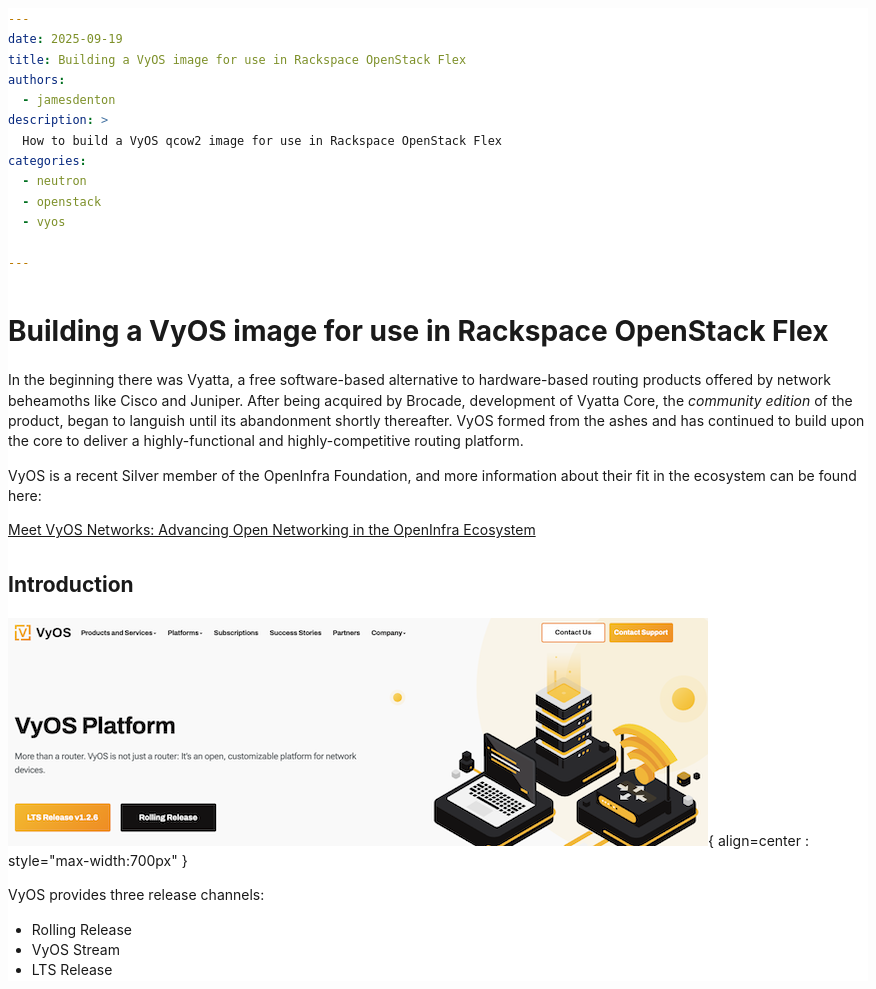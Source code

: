 ```yaml
---
date: 2025-09-19
title: Building a VyOS image for use in Rackspace OpenStack Flex
authors:
  - jamesdenton
description: >
  How to build a VyOS qcow2 image for use in Rackspace OpenStack Flex
categories:
  - neutron
  - openstack
  - vyos

---
```


# Building a VyOS image for use in Rackspace OpenStack Flex

In the beginning there was Vyatta, a free software-based alternative to hardware-based routing products offered by network beheamoths like Cisco and Juniper. After being acquired by Brocade, development of Vyatta Core, the *community edition* of the product, began to languish until its abandonment shortly thereafter. VyOS formed from the ashes and has continued to build upon the core to deliver a highly-functional and highly-competitive routing platform.


VyOS is a recent Silver member of the OpenInfra Foundation, and more information about their fit in the ecosystem can be found here:

[Meet VyOS Networks: Advancing Open Networking in the OpenInfra Ecosystem](https://openinfra.org/blog/openinfra-member-vyos)

## Introduction

![vyos website](assets/images/2025-09-19/vyos-website-header.png){ align=center : style="max-width:700px" }

VyOS provides three release channels:

- Rolling Release
- VyOS Stream
- LTS Release

